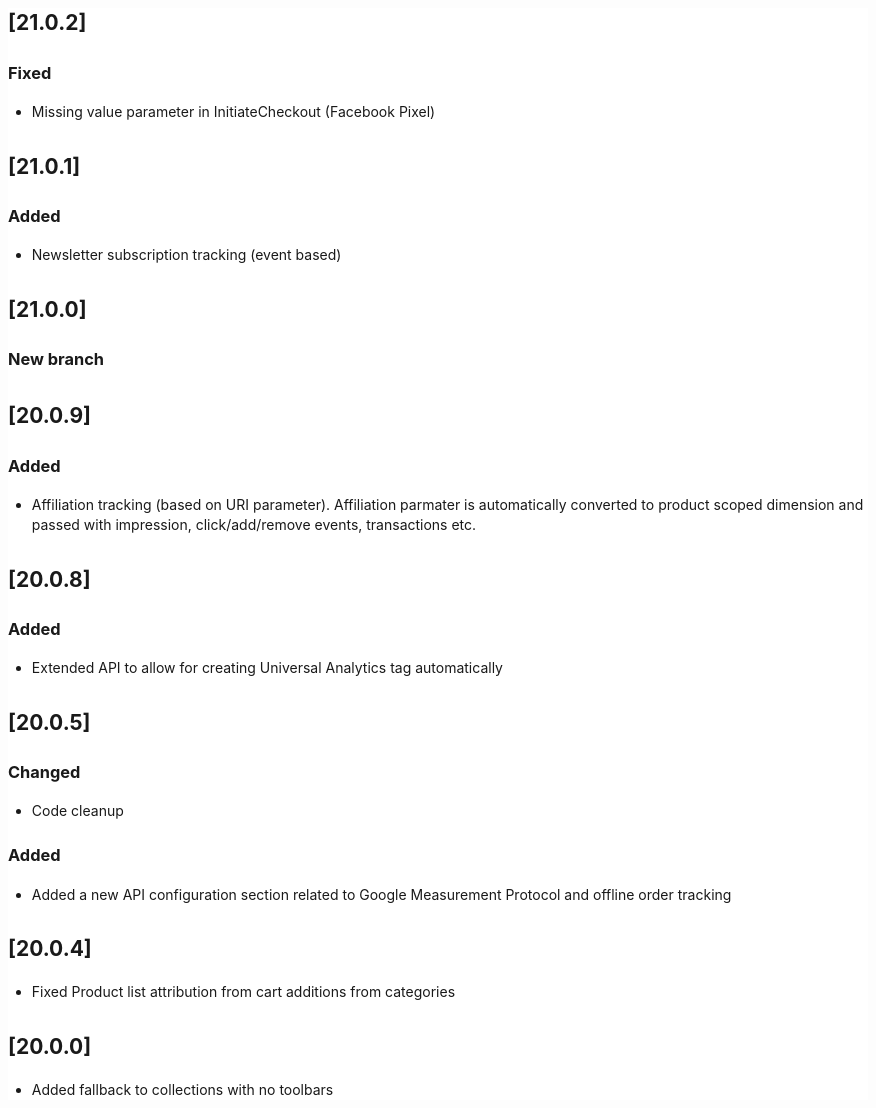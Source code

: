 ## [21.0.2]

### Fixed

- Missing value parameter in InitiateCheckout (Facebook Pixel)

## [21.0.1]

### Added

- Newsletter subscription tracking (event based)

## [21.0.0]

### New branch

## [20.0.9]

### Added

- Affiliation tracking (based on URI parameter). Affiliation parmater is automatically converted to product scoped dimension and passed with impression, click/add/remove events, transactions etc.

## [20.0.8]

### Added

- Extended API to allow for creating Universal Analytics tag automatically

## [20.0.5]

### Changed

- Code cleanup

### Added

- Added a new API configuration section related to Google Measurement Protocol and offline order tracking

## [20.0.4]

- Fixed Product list attribution from cart additions from categories

## [20.0.0]

- Added fallback to collections with no toolbars
